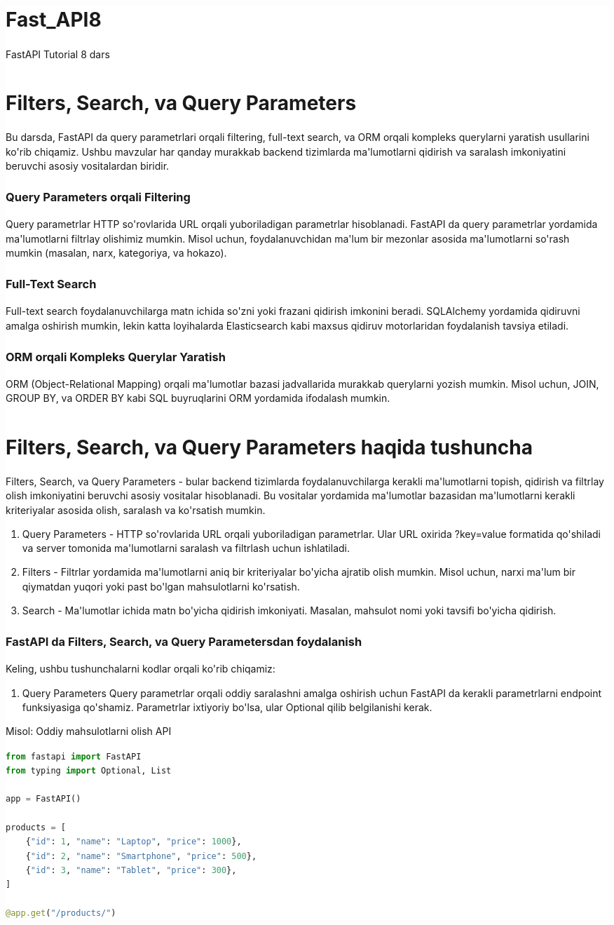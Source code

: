 # Fast_API8
FastAPI Tutorial 8 dars
#  Filters, Search, va Query Parameters

Bu darsda, FastAPI da query parametrlari orqali filtering, full-text search, va ORM orqali kompleks querylarni yaratish usullarini ko'rib chiqamiz. Ushbu mavzular har qanday murakkab backend tizimlarda ma'lumotlarni qidirish va saralash imkoniyatini beruvchi asosiy vositalardan biridir.

### Query Parameters orqali Filtering
Query parametrlar HTTP so'rovlarida URL orqali yuboriladigan parametrlar hisoblanadi. FastAPI da query parametrlar yordamida ma'lumotlarni filtrlay olishimiz mumkin. Misol uchun, foydalanuvchidan ma'lum bir mezonlar asosida ma'lumotlarni so'rash mumkin (masalan, narx, kategoriya, va hokazo).

### Full-Text Search
Full-text search foydalanuvchilarga matn ichida so'zni yoki frazani qidirish imkonini beradi. SQLAlchemy yordamida qidiruvni amalga oshirish mumkin, lekin katta loyihalarda Elasticsearch kabi maxsus qidiruv motorlaridan foydalanish tavsiya etiladi.

### ORM orqali Kompleks Querylar Yaratish
ORM (Object-Relational Mapping) orqali ma'lumotlar bazasi jadvallarida murakkab querylarni yozish mumkin. Misol uchun, JOIN, GROUP BY, va ORDER BY kabi SQL buyruqlarini ORM yordamida ifodalash mumkin.


# Filters, Search, va Query Parameters haqida tushuncha
Filters, Search, va Query Parameters - bular backend tizimlarda foydalanuvchilarga kerakli ma'lumotlarni topish, qidirish va filtrlay olish imkoniyatini beruvchi asosiy vositalar hisoblanadi. Bu vositalar yordamida ma'lumotlar bazasidan ma'lumotlarni kerakli kriteriyalar asosida olish, saralash va ko'rsatish mumkin.

1. Query Parameters - HTTP so'rovlarida URL orqali yuboriladigan parametrlar. Ular URL oxirida ?key=value formatida qo'shiladi va server tomonida ma'lumotlarni saralash va filtrlash uchun ishlatiladi.

2. Filters - Filtrlar yordamida ma'lumotlarni aniq bir kriteriyalar bo'yicha ajratib olish mumkin. Misol uchun, narxi ma'lum bir qiymatdan yuqori yoki past bo'lgan mahsulotlarni ko'rsatish.

3. Search - Ma'lumotlar ichida matn bo'yicha qidirish imkoniyati. Masalan, mahsulot nomi yoki tavsifi bo'yicha qidirish.

### FastAPI da Filters, Search, va Query Parametersdan foydalanish
Keling, ushbu tushunchalarni kodlar orqali ko'rib chiqamiz:

1. Query Parameters
Query parametrlar orqali oddiy saralashni amalga oshirish uchun FastAPI da kerakli parametrlarni endpoint funksiyasiga qo'shamiz. Parametrlar ixtiyoriy bo'lsa, ular Optional qilib belgilanishi kerak.

Misol: Oddiy mahsulotlarni olish API
```python
from fastapi import FastAPI
from typing import Optional, List

app = FastAPI()

products = [
    {"id": 1, "name": "Laptop", "price": 1000},
    {"id": 2, "name": "Smartphone", "price": 500},
    {"id": 3, "name": "Tablet", "price": 300},
]

@app.get("/products/")
```